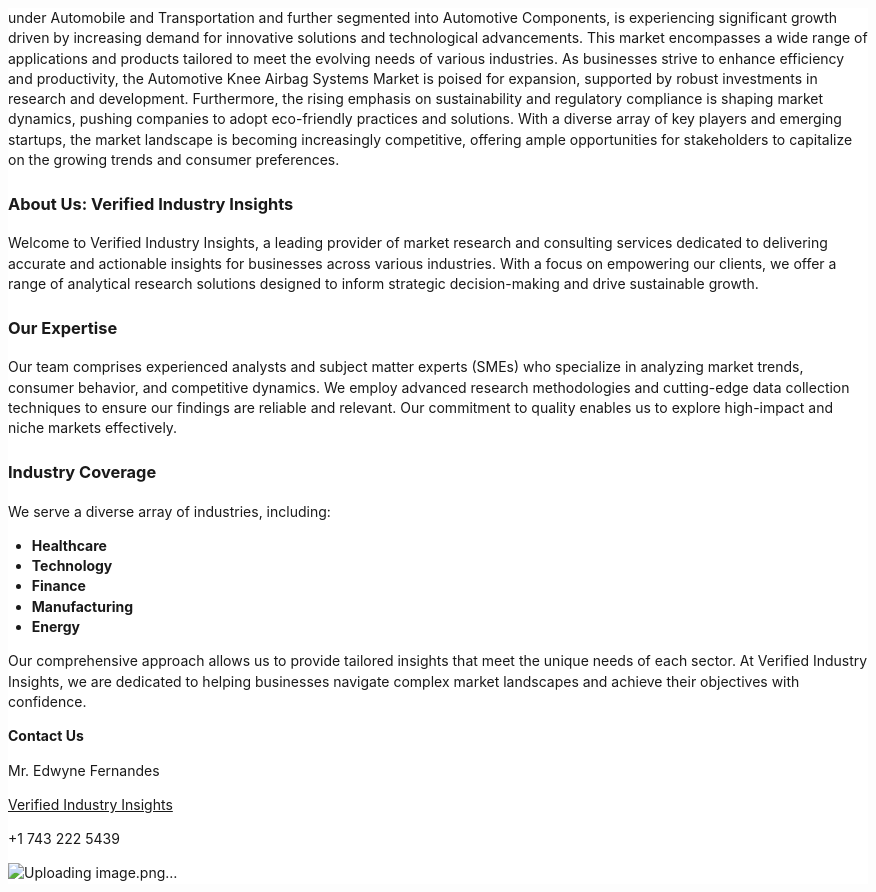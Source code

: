 under Automobile and Transportation and further segmented into Automotive Components, is experiencing significant growth driven by increasing demand for innovative solutions and technological advancements. This market encompasses a wide range of applications and products tailored to meet the evolving needs of various industries. As businesses strive to enhance efficiency and productivity, the Automotive Knee Airbag Systems Market is poised for expansion, supported by robust investments in research and development. Furthermore, the rising emphasis on sustainability and regulatory compliance is shaping market dynamics, pushing companies to adopt eco-friendly practices and solutions. With a diverse array of key players and emerging startups, the market landscape is becoming increasingly competitive, offering ample opportunities for stakeholders to capitalize on the growing trends and consumer preferences.</p><h3>About Us: Verified Industry Insights</h3><p>Welcome to Verified Industry Insights, a leading provider of market research and consulting services dedicated to delivering accurate and actionable insights for businesses across various industries. With a focus on empowering our clients, we offer a range of analytical research solutions designed to inform strategic decision-making and drive sustainable growth.</p><h3>Our Expertise</h3><p>Our team comprises experienced analysts and subject matter experts (SMEs) who specialize in analyzing market trends, consumer behavior, and competitive dynamics. We employ advanced research methodologies and cutting-edge data collection techniques to ensure our findings are reliable and relevant. Our commitment to quality enables us to explore high-impact and niche markets effectively.</p><h3>Industry Coverage</h3><p>We serve a diverse array of industries, including:</p><ul><li><strong>Healthcare</strong></li><li><strong>Technology</strong></li><li><strong>Finance</strong></li><li><strong>Manufacturing</strong></li><li><strong>Energy</strong></li></ul><p>Our comprehensive approach allows us to provide tailored insights that meet the unique needs of each sector. At Verified Industry Insights, we are dedicated to helping businesses navigate complex market landscapes and achieve their objectives with confidence.</p><p><strong>Contact Us</strong></p><p>Mr. Edwyne Fernandes</p><p><a href="https://www.verifiedindustryinsights.com/">Verified Industry Insights</a></p><p>+1 743 222 5439</p>
![Uploading image.png…]()
